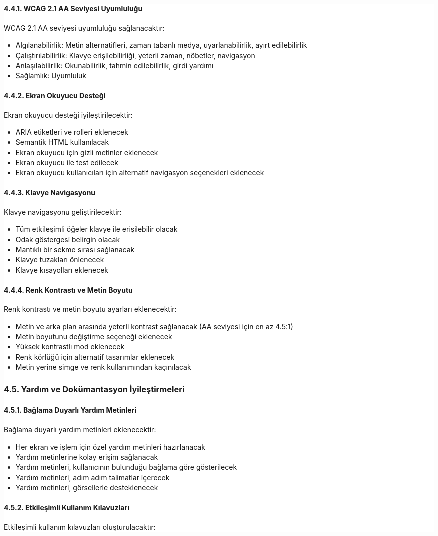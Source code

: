 #### 4.4.1. WCAG 2.1 AA Seviyesi Uyumluluğu

WCAG 2.1 AA seviyesi uyumluluğu sağlanacaktır:

- Algılanabilirlik: Metin alternatifleri, zaman tabanlı medya, uyarlanabilirlik, ayırt edilebilirlik
- Çalıştırılabilirlik: Klavye erişilebilirliği, yeterli zaman, nöbetler, navigasyon
- Anlaşılabilirlik: Okunabilirlik, tahmin edilebilirlik, girdi yardımı
- Sağlamlık: Uyumluluk

#### 4.4.2. Ekran Okuyucu Desteği

Ekran okuyucu desteği iyileştirilecektir:

- ARIA etiketleri ve rolleri eklenecek
- Semantik HTML kullanılacak
- Ekran okuyucu için gizli metinler eklenecek
- Ekran okuyucu ile test edilecek
- Ekran okuyucu kullanıcıları için alternatif navigasyon seçenekleri eklenecek

#### 4.4.3. Klavye Navigasyonu

Klavye navigasyonu geliştirilecektir:

- Tüm etkileşimli öğeler klavye ile erişilebilir olacak
- Odak göstergesi belirgin olacak
- Mantıklı bir sekme sırası sağlanacak
- Klavye tuzakları önlenecek
- Klavye kısayolları eklenecek

#### 4.4.4. Renk Kontrastı ve Metin Boyutu

Renk kontrastı ve metin boyutu ayarları eklenecektir:

- Metin ve arka plan arasında yeterli kontrast sağlanacak (AA seviyesi için en az 4.5:1)
- Metin boyutunu değiştirme seçeneği eklenecek
- Yüksek kontrastlı mod eklenecek
- Renk körlüğü için alternatif tasarımlar eklenecek
- Metin yerine simge ve renk kullanımından kaçınılacak

### 4.5. Yardım ve Dokümantasyon İyileştirmeleri

#### 4.5.1. Bağlama Duyarlı Yardım Metinleri

Bağlama duyarlı yardım metinleri eklenecektir:

- Her ekran ve işlem için özel yardım metinleri hazırlanacak
- Yardım metinlerine kolay erişim sağlanacak
- Yardım metinleri, kullanıcının bulunduğu bağlama göre gösterilecek
- Yardım metinleri, adım adım talimatlar içerecek
- Yardım metinleri, görsellerle desteklenecek

#### 4.5.2. Etkileşimli Kullanım Kılavuzları

Etkileşimli kullanım kılavuzları oluşturulacaktır:
